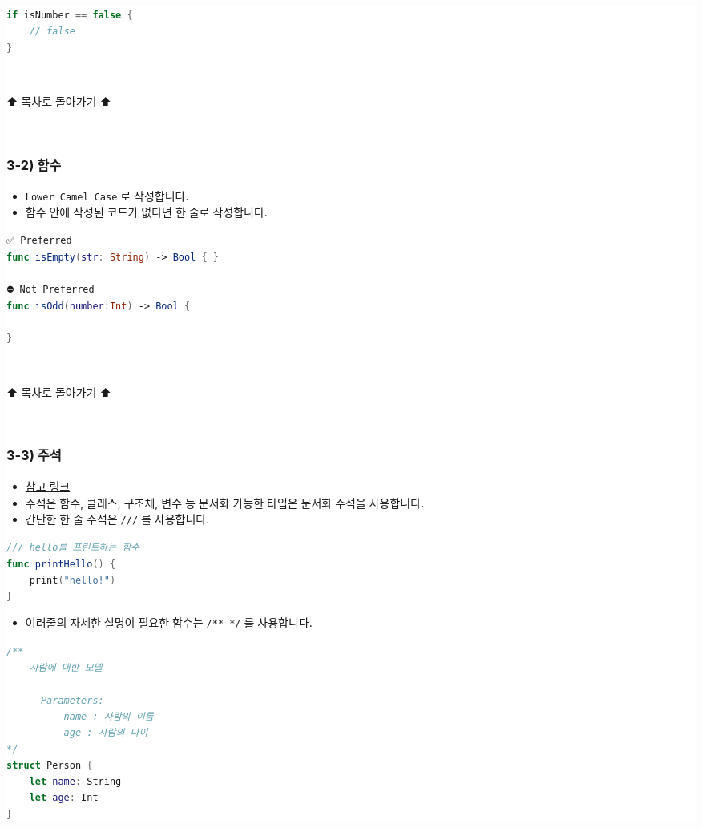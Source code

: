 ```swift
if isNumber == false {
	// false
}
```

</br>

[⬆ 목차로 돌아가기 ⬆](https://github.com/keenkim1202/KeenCodeStyleGuide#%EB%AA%A9%EC%B0%A8)

</br>

### 3-2) 함수
- `Lower Camel Case` 로 작성합니다.
- 함수 안에 작성된 코드가 없다면 한 줄로 작성합니다.
```swift
✅ Preferred
func isEmpty(str: String) -> Bool { }

⛔️ Not Preferred
func isOdd(number:Int) -> Bool {

}
```

</br>

[⬆ 목차로 돌아가기 ⬆](https://github.com/keenkim1202/KeenCodeStyleGuide#%EB%AA%A9%EC%B0%A8)

</br>

### 3-3) 주석
- [참고 링크](https://yoojin99.github.io/app/Swift-Documentation/)
- 주석은 함수, 클래스, 구조체, 변수 등 문서화 가능한 타입은 문서화 주석을 사용합니다.
- 간단한 한 줄 주석은 `///` 를 사용합니다.
```swift
/// hello를 프린트하는 함수
func printHello() {
	print("hello!")
}
```

- 여러줄의 자세한 설명이 필요한 함수는 `/** */` 를 사용합니다.
```swift
/**
    사람에 대한 모델

	- Parameters: 
		- name : 사람의 이름
    	- age : 사람의 나이
*/
struct Person {
    let name: String
    let age: Int
}
```

